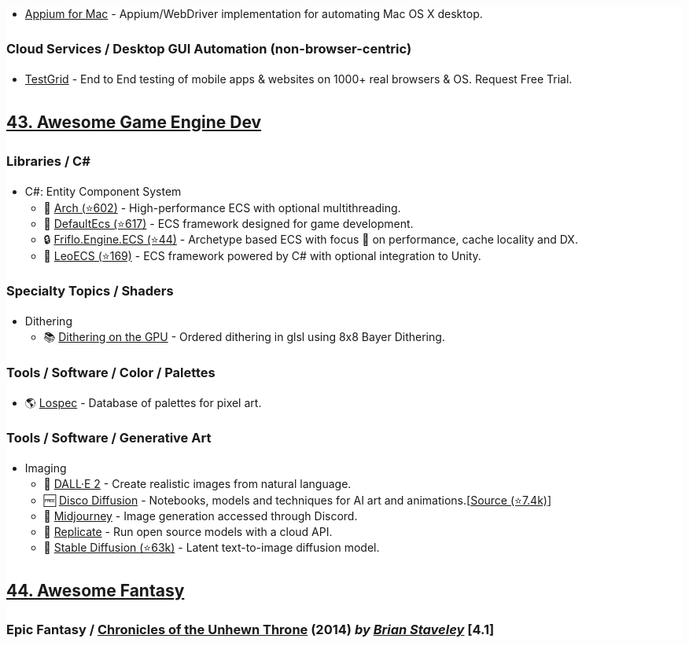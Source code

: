 *   [Appium for Mac](\[https://appium.io/docs/en/drivers/mac/]\(https://github.com/appium/appium-mac2-driver\)) - Appium/WebDriver implementation for automating Mac OS X desktop.

### Cloud Services / Desktop GUI Automation (non-browser-centric)

*   [TestGrid](https://www.testgrid.io/) - End to End testing of mobile apps & websites on 1000+ real browsers & OS. Request Free Trial.

## [43. Awesome Game Engine Dev](/content/stevinz/awesome-game-engine-dev/week/README.md)

### Libraries / C#

*   C#: Entity Component System
    *   🎉 [Arch (⭐602)](https://github.com/genaray/Arch) - High-performance ECS with optional multithreading.
    *   🎉 [DefaultEcs (⭐617)](https://github.com/Doraku/DefaultEcs) - ECS framework designed for game development.
    *   🔒 [Friflo.Engine.ECS (⭐44)](https://github.com/friflo/Friflo.Json.Fliox/blob/main/Engine/README.md) - Archetype based ECS with focus 🎯 on performance, cache locality and DX.
    *   🎉 [LeoECS (⭐169)](https://github.com/Leopotam/ecs) - ECS framework powered by C# with optional integration to Unity.

### Specialty Topics / Shaders

*   Dithering
    *   📚 [Dithering on the GPU](http://alex-charlton.com/posts/Dithering_on_the_GPU/) - Ordered dithering in glsl using 8x8 Bayer Dithering.

### Tools / Software / Color / Palettes

*   🌎 [Lospec](https://lospec.com/palette-list) - Database of palettes for pixel art.

### Tools / Software / Generative Art

*   Imaging
    *   💸 [DALL·E 2](https://en.wikipedia.org/wiki/DALL-E) - Create realistic images from natural language.
    *   🆓 [Disco Diffusion](http://discodiffusion.com/) - Notebooks, models and techniques for AI art and animations.\[[Source (⭐7.4k)](https://github.com/alembics/disco-diffusion)]
    *   💸 [Midjourney](https://www.midjourney.com/home/) - Image generation accessed through Discord.
    *   💸 [Replicate](https://replicate.com/) - Run open source models with a cloud API.
    *   💸 [Stable Diffusion (⭐63k)](https://github.com/CompVis/stable-diffusion) - Latent text-to-image diffusion model.

## [44. Awesome Fantasy](/content/RichardLitt/awesome-fantasy/week/README.md)

### Epic Fantasy / [Chronicles of the Unhewn Throne](https://www.goodreads.com/series/116397-chronicle-of-the-unhewn-throne) (2014) *by [Brian Staveley](https://en.wikipedia.org/wiki/Brian_Staveley)* [4.1]
